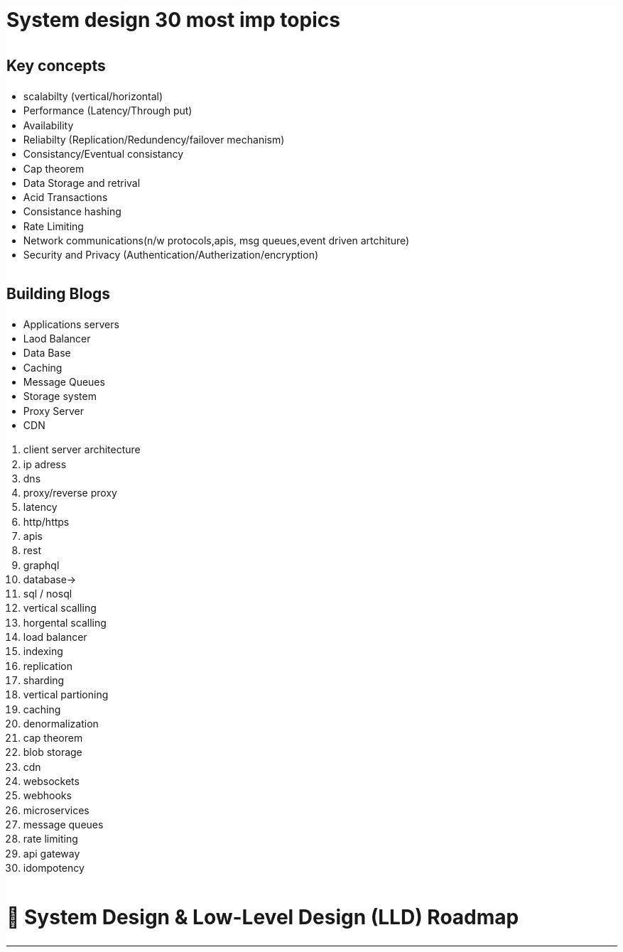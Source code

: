 # System design 30 most imp topics
## Key concepts
- scalabilty (vertical/horizontal)
- Performance (Latency/Through put)
- Availability
- Reliabilty (Replication/Redundency/failover mechanism)
- Consistancy/Eventual consistancy
- Cap theorem
- Data Storage and retrival
- Acid Transactions
- Consistance hashing
- Rate Limiting
- Network communications(n/w protocols,apis, msg queues,event driven artchiture)
- Security and Privacy (Authentication/Autherization/encryption)
## Building Blogs
- Applications servers
- Laod Balancer
- Data Base
- Caching
- Message Queues
- Storage system
- Proxy Server
- CDN
1. client server architecture
2.  ip adress
3. dns
4. proxy/reverse proxy
5. latency
6. http/https
7. apis
8. rest
9. graphql
10. database->
11.  sql / nosql
12. vertical scalling
13. horgental scalling
14. load balancer
15. indexing
16. replication
17. sharding
18. vertical partioning
19. caching
20. denormalization
21. cap theorem
22. blob storage
23. cdn
24. websockets
25. webhooks
26. microservices
27. message queues
28. rate limiting
29. api gateway
30. idompotency
# 📘 System Design & Low-Level Design (LLD) Roadmap

---